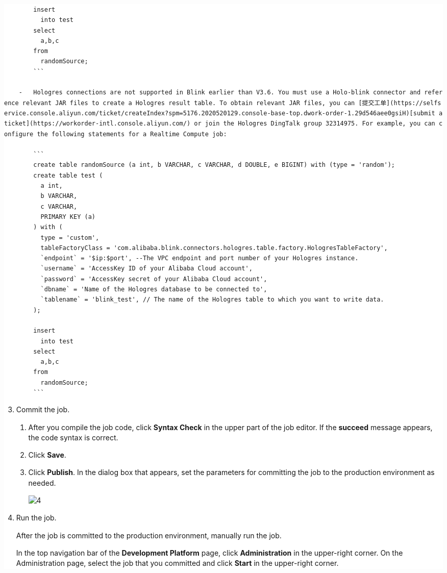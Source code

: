             insert
              into test
            select
              a,b,c
            from
              randomSource;
            ```

        -   Hologres connections are not supported in Blink earlier than V3.6. You must use a Holo-blink connector and reference relevant JAR files to create a Hologres result table. To obtain relevant JAR files, you can [提交工单](https://selfservice.console.aliyun.com/ticket/createIndex?spm=5176.2020520129.console-base-top.dwork-order-1.29d546aee0gsiH)[submit a ticket](https://workorder-intl.console.aliyun.com/) or join the Hologres DingTalk group 32314975. For example, you can configure the following statements for a Realtime Compute job:

            ```
            create table randomSource (a int, b VARCHAR, c VARCHAR, d DOUBLE, e BIGINT) with (type = 'random');
            create table test (
              a int,
              b VARCHAR,
              c VARCHAR,
              PRIMARY KEY (a)
            ) with (
              type = 'custom',
              tableFactoryClass = 'com.alibaba.blink.connectors.hologres.table.factory.HologresTableFactory',
              `endpoint` = '$ip:$port', --The VPC endpoint and port number of your Hologres instance.
              `username` = 'AccessKey ID of your Alibaba Cloud account',
              `password` = 'AccessKey secret of your Alibaba Cloud account',
              `dbname` = 'Name of the Hologres database to be connected to',
              `tablename` = 'blink_test', // The name of the Hologres table to which you want to write data.
            );
            
            insert
              into test
            select
              a,b,c
            from
              randomSource;
            ```

3.  Commit the job.

    1.  After you compile the job code, click **Syntax Check** in the upper part of the job editor. If the **succeed** message appears, the code syntax is correct.
    2.  Click **Save**.
    3.  Click **Publish**. In the dialog box that appears, set the parameters for committing the job to the production environment as needed.

        ![4](https://static-aliyun-doc.oss-accelerate.aliyuncs.com/assets/img/en-US/5908158951/p84223.png)

4.  Run the job.

    After the job is committed to the production environment, manually run the job.

    In the top navigation bar of the **Development Platform** page, click **Administration** in the upper-right corner. On the Administration page, select the job that you committed and click **Start** in the upper-right corner.
